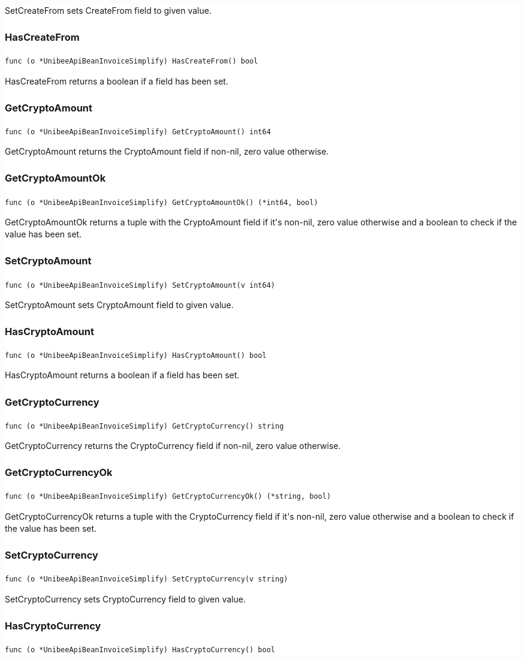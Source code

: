 SetCreateFrom sets CreateFrom field to given value.

### HasCreateFrom

`func (o *UnibeeApiBeanInvoiceSimplify) HasCreateFrom() bool`

HasCreateFrom returns a boolean if a field has been set.

### GetCryptoAmount

`func (o *UnibeeApiBeanInvoiceSimplify) GetCryptoAmount() int64`

GetCryptoAmount returns the CryptoAmount field if non-nil, zero value otherwise.

### GetCryptoAmountOk

`func (o *UnibeeApiBeanInvoiceSimplify) GetCryptoAmountOk() (*int64, bool)`

GetCryptoAmountOk returns a tuple with the CryptoAmount field if it's non-nil, zero value otherwise
and a boolean to check if the value has been set.

### SetCryptoAmount

`func (o *UnibeeApiBeanInvoiceSimplify) SetCryptoAmount(v int64)`

SetCryptoAmount sets CryptoAmount field to given value.

### HasCryptoAmount

`func (o *UnibeeApiBeanInvoiceSimplify) HasCryptoAmount() bool`

HasCryptoAmount returns a boolean if a field has been set.

### GetCryptoCurrency

`func (o *UnibeeApiBeanInvoiceSimplify) GetCryptoCurrency() string`

GetCryptoCurrency returns the CryptoCurrency field if non-nil, zero value otherwise.

### GetCryptoCurrencyOk

`func (o *UnibeeApiBeanInvoiceSimplify) GetCryptoCurrencyOk() (*string, bool)`

GetCryptoCurrencyOk returns a tuple with the CryptoCurrency field if it's non-nil, zero value otherwise
and a boolean to check if the value has been set.

### SetCryptoCurrency

`func (o *UnibeeApiBeanInvoiceSimplify) SetCryptoCurrency(v string)`

SetCryptoCurrency sets CryptoCurrency field to given value.

### HasCryptoCurrency

`func (o *UnibeeApiBeanInvoiceSimplify) HasCryptoCurrency() bool`
